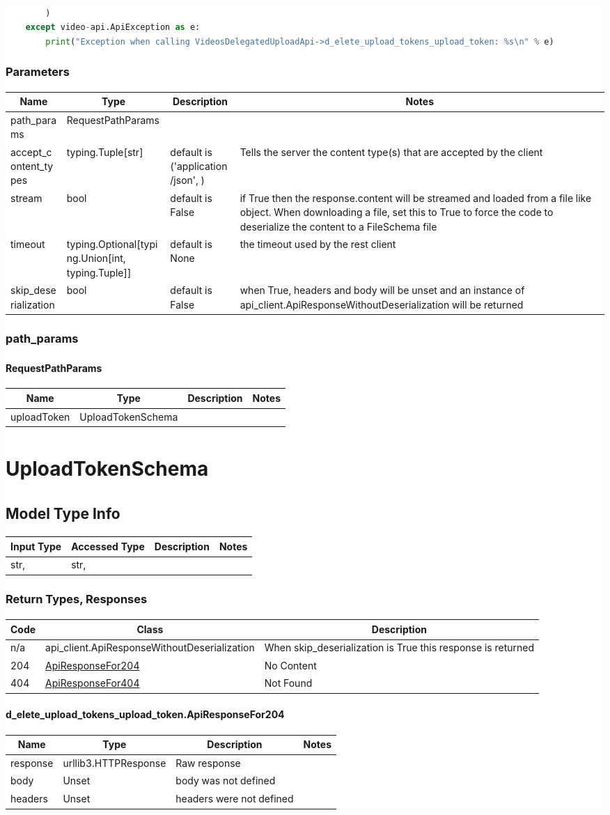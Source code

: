 ```python
        )
    except video-api.ApiException as e:
        print("Exception when calling VideosDelegatedUploadApi->d_elete_upload_tokens_upload_token: %s\n" % e)
```
### Parameters

Name | Type | Description  | Notes
------------- | ------------- | ------------- | -------------
path_params | RequestPathParams | |
accept_content_types | typing.Tuple[str] | default is ('application/json', ) | Tells the server the content type(s) that are accepted by the client
stream | bool | default is False | if True then the response.content will be streamed and loaded from a file like object. When downloading a file, set this to True to force the code to deserialize the content to a FileSchema file
timeout | typing.Optional[typing.Union[int, typing.Tuple]] | default is None | the timeout used by the rest client
skip_deserialization | bool | default is False | when True, headers and body will be unset and an instance of api_client.ApiResponseWithoutDeserialization will be returned

### path_params
#### RequestPathParams

Name | Type | Description  | Notes
------------- | ------------- | ------------- | -------------
uploadToken | UploadTokenSchema | | 

# UploadTokenSchema

## Model Type Info
Input Type | Accessed Type | Description | Notes
------------ | ------------- | ------------- | -------------
str,  | str,  |  | 

### Return Types, Responses

Code | Class | Description
------------- | ------------- | -------------
n/a | api_client.ApiResponseWithoutDeserialization | When skip_deserialization is True this response is returned
204 | [ApiResponseFor204](#d_elete_upload_tokens_upload_token.ApiResponseFor204) | No Content
404 | [ApiResponseFor404](#d_elete_upload_tokens_upload_token.ApiResponseFor404) | Not Found

#### d_elete_upload_tokens_upload_token.ApiResponseFor204
Name | Type | Description  | Notes
------------- | ------------- | ------------- | -------------
response | urllib3.HTTPResponse | Raw response |
body | Unset | body was not defined |
headers | Unset | headers were not defined |

